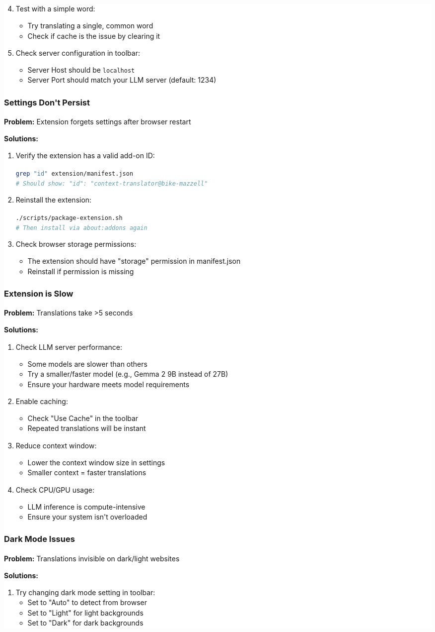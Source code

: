 4. Test with a simple word:
   - Try translating a single, common word
   - Check if cache is the issue by clearing it

5. Check server configuration in toolbar:
   - Server Host should be `localhost`
   - Server Port should match your LLM server (default: 1234)

### Settings Don't Persist

**Problem:** Extension forgets settings after browser restart

**Solutions:**
1. Verify the extension has a valid add-on ID:
   ```bash
   grep "id" extension/manifest.json
   # Should show: "id": "context-translator@bike-mazzell"
   ```

2. Reinstall the extension:
   ```bash
   ./scripts/package-extension.sh
   # Then install via about:addons again
   ```

3. Check browser storage permissions:
   - The extension should have "storage" permission in manifest.json
   - Reinstall if permission is missing

### Extension is Slow

**Problem:** Translations take >5 seconds

**Solutions:**
1. Check LLM server performance:
   - Some models are slower than others
   - Try a smaller/faster model (e.g., Gemma 2 9B instead of 27B)
   - Ensure your hardware meets model requirements

2. Enable caching:
   - Check "Use Cache" in the toolbar
   - Repeated translations will be instant

3. Reduce context window:
   - Lower the context window size in settings
   - Smaller context = faster translations

4. Check CPU/GPU usage:
   - LLM inference is compute-intensive
   - Ensure your system isn't overloaded

### Dark Mode Issues

**Problem:** Translations invisible on dark/light websites

**Solutions:**
1. Try changing dark mode setting in toolbar:
   - Set to "Auto" to detect from browser
   - Set to "Light" for light backgrounds
   - Set to "Dark" for dark backgrounds
